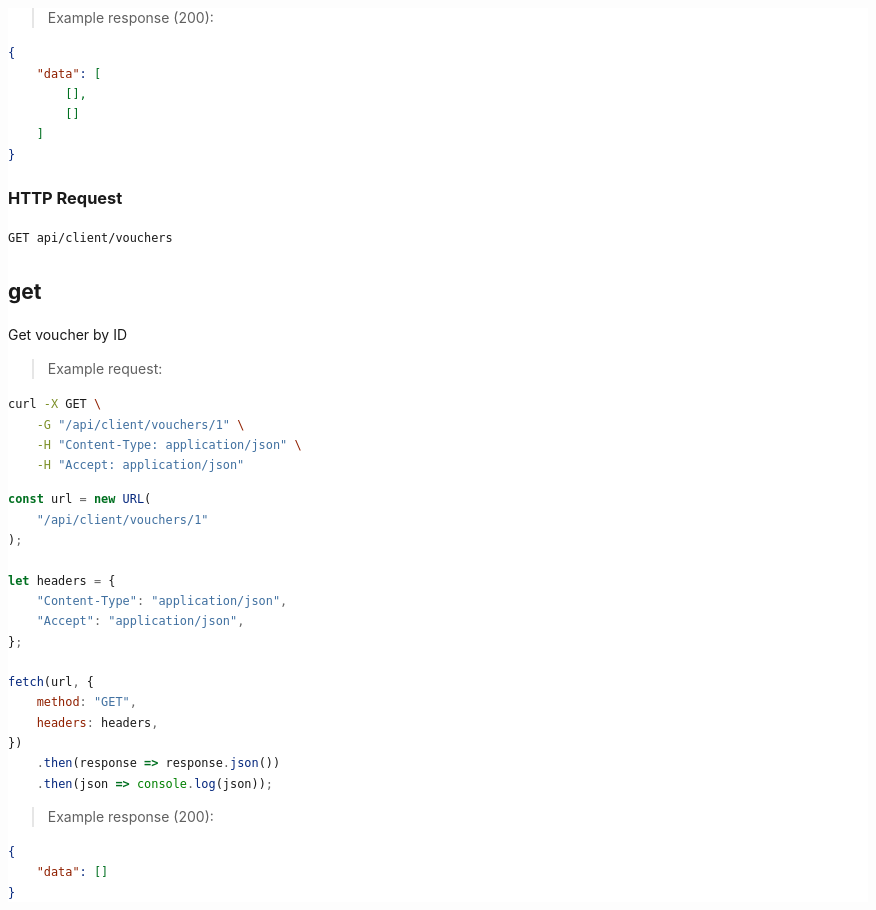 
> Example response (200):

```json
{
    "data": [
        [],
        []
    ]
}
```

### HTTP Request
`GET api/client/vouchers`





## get

Get voucher by ID

> Example request:

```bash
curl -X GET \
    -G "/api/client/vouchers/1" \
    -H "Content-Type: application/json" \
    -H "Accept: application/json"
```

```javascript
const url = new URL(
    "/api/client/vouchers/1"
);

let headers = {
    "Content-Type": "application/json",
    "Accept": "application/json",
};

fetch(url, {
    method: "GET",
    headers: headers,
})
    .then(response => response.json())
    .then(json => console.log(json));
```


> Example response (200):

```json
{
    "data": []
}
```

